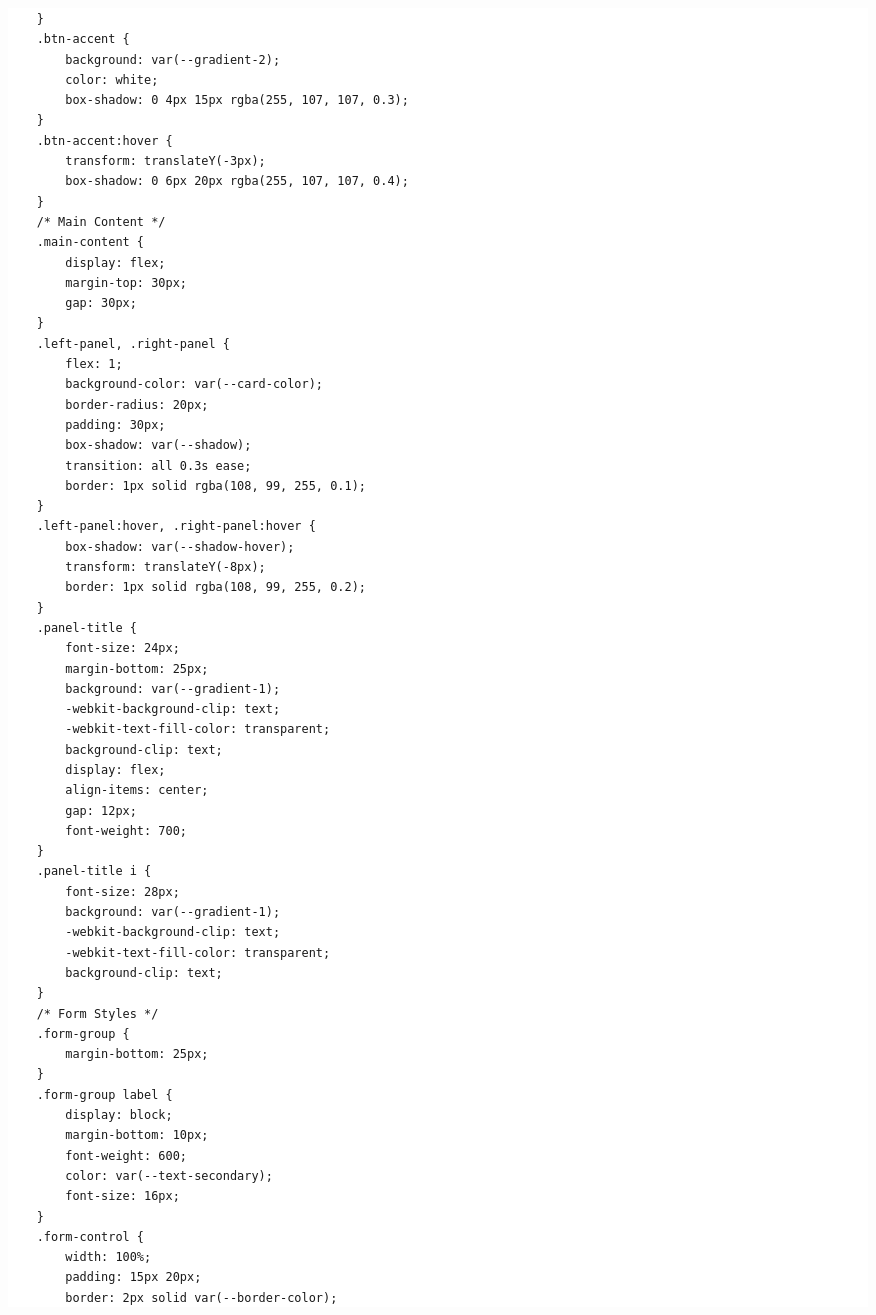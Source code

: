         }
        .btn-accent {
            background: var(--gradient-2);
            color: white;
            box-shadow: 0 4px 15px rgba(255, 107, 107, 0.3);
        }
        .btn-accent:hover {
            transform: translateY(-3px);
            box-shadow: 0 6px 20px rgba(255, 107, 107, 0.4);
        }
        /* Main Content */
        .main-content {
            display: flex;
            margin-top: 30px;
            gap: 30px;
        }
        .left-panel, .right-panel {
            flex: 1;
            background-color: var(--card-color);
            border-radius: 20px;
            padding: 30px;
            box-shadow: var(--shadow);
            transition: all 0.3s ease;
            border: 1px solid rgba(108, 99, 255, 0.1);
        }
        .left-panel:hover, .right-panel:hover {
            box-shadow: var(--shadow-hover);
            transform: translateY(-8px);
            border: 1px solid rgba(108, 99, 255, 0.2);
        }
        .panel-title {
            font-size: 24px;
            margin-bottom: 25px;
            background: var(--gradient-1);
            -webkit-background-clip: text;
            -webkit-text-fill-color: transparent;
            background-clip: text;
            display: flex;
            align-items: center;
            gap: 12px;
            font-weight: 700;
        }
        .panel-title i {
            font-size: 28px;
            background: var(--gradient-1);
            -webkit-background-clip: text;
            -webkit-text-fill-color: transparent;
            background-clip: text;
        }
        /* Form Styles */
        .form-group {
            margin-bottom: 25px;
        }
        .form-group label {
            display: block;
            margin-bottom: 10px;
            font-weight: 600;
            color: var(--text-secondary);
            font-size: 16px;
        }
        .form-control {
            width: 100%;
            padding: 15px 20px;
            border: 2px solid var(--border-color);
